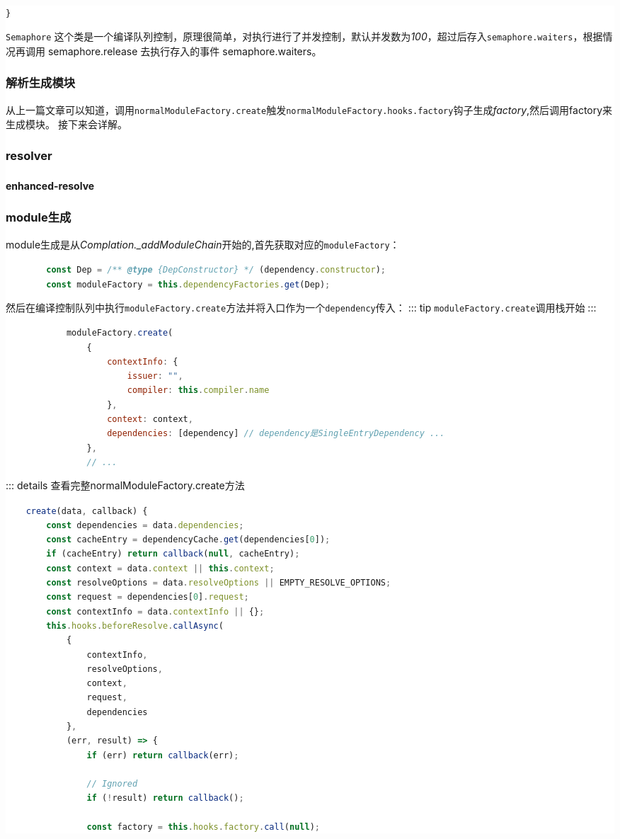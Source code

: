 ```js
}

```
```Semaphore``` 这个类是一个编译队列控制，原理很简单，对执行进行了并发控制，默认并发数为*100*，超过后存入```semaphore.waiters```，根据情况再调用 semaphore.release 去执行存入的事件 semaphore.waiters。


### 解析生成模块

从上一篇文章可以知道，调用```normalModuleFactory.create```触发```normalModuleFactory.hooks.factory```钩子生成*factory*,然后调用factory来生成模块。
接下来会详解。


### resolver

#### enhanced-resolve

### module生成
module生成是从*Complation._addModuleChain*开始的,首先获取对应的```moduleFactory```：
```js
		const Dep = /** @type {DepConstructor} */ (dependency.constructor);
		const moduleFactory = this.dependencyFactories.get(Dep);
```
然后在编译控制队列中执行```moduleFactory.create```方法并将入口作为一个```dependency```传入：
::: tip
```moduleFactory.create```调用栈开始
:::
```js
			moduleFactory.create(
				{
					contextInfo: {
						issuer: "",
						compiler: this.compiler.name
					},
					context: context,
					dependencies: [dependency] // dependency是SingleEntryDependency ... 
                },
                // ...
```

::: details 查看完整normalModuleFactory.create方法
```js
	create(data, callback) {
		const dependencies = data.dependencies;
		const cacheEntry = dependencyCache.get(dependencies[0]);
		if (cacheEntry) return callback(null, cacheEntry);
		const context = data.context || this.context;
		const resolveOptions = data.resolveOptions || EMPTY_RESOLVE_OPTIONS;
		const request = dependencies[0].request;
		const contextInfo = data.contextInfo || {};
		this.hooks.beforeResolve.callAsync(
			{
				contextInfo,
				resolveOptions,
				context,
				request,
				dependencies
			},
			(err, result) => {
				if (err) return callback(err);

				// Ignored
				if (!result) return callback();

				const factory = this.hooks.factory.call(null);
```